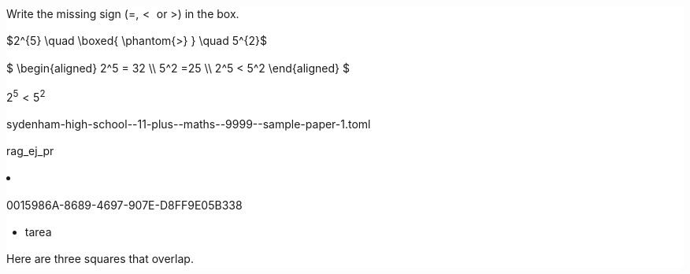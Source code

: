 Write the missing sign $( = , < \text { or } > )$ in the box.

$2^{5} \quad \boxed{ \phantom{>} } \quad 5^{2}$


</div>
<div class='workings'>
<div class='working'>

$
\begin{aligned}
2^5 = 32 \\\\
5^2 =25  \\\\
2^5 < 5^2
\end{aligned}
$

</div>
</div>
<div class='answers'>
<div class='answer'>

$2^5 < 5^2$

</div>
</div>

<div class='papername'>
<p>sydenham-high-school--11-plus--maths--9999--sample-paper-1.toml</p>
</div>
<div class='rag'>
<p>rag_ej_pr</p>
</div>
</div>
</li>
<li>
<div class='question_envelope rag_ej_pr question'>
<div class='uuid'>
<p>0015986A-8689-4697-907E-D8FF9E05B338</p>
</div>
<div class='topics'>
<ul>
<li>
tarea
</li>
</ul>
</div>
<div class='question question'>

Here are three squares that overlap.
